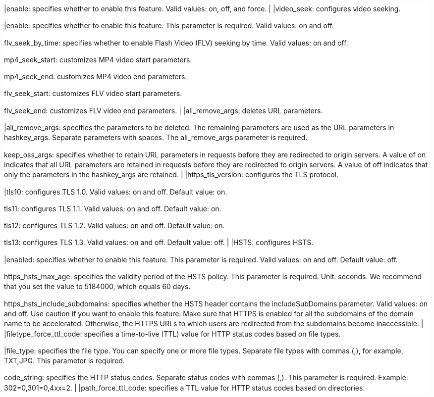 |enable: specifies whether to enable this feature. Valid values: on, off, and force. |
|video\_seek: configures video seeking.

|enable: specifies whether to enable this feature. This parameter is required. Valid values: on and off.

 flv\_seek\_by\_time: specifies whether to enable Flash Video \(FLV\) seeking by time. Valid values: on and off.

 mp4\_seek\_start: customizes MP4 video start parameters.

 mp4\_seek\_end: customizes MP4 video end parameters.

 flv\_seek\_start: customizes FLV video start parameters.

 flv\_seek\_end: customizes FLV video end parameters. |
|ali\_remove\_args: deletes URL parameters.

|ali\_remove\_args: specifies the parameters to be deleted. The remaining parameters are used as the URL parameters in hashkey\_args. Separate parameters with spaces. The ali\_remove\_args parameter is required.

 keep\_oss\_args: specifies whether to retain URL parameters in requests before they are redirected to origin servers. A value of on indicates that all URL parameters are retained in requests before they are redirected to origin servers. A value of off indicates that only the parameters in the hashkey\_args are retained. |
|https\_tls\_version: configures the TLS protocol.

|tls10: configures TLS 1.0. Valid values: on and off. Default value: on.

 tls11: configures TLS 1.1. Valid values: on and off. Default value: on.

 tls12: configures TLS 1.2. Valid values: on and off. Default value: on.

 tls13: configures TLS 1.3. Valid values: on and off. Default value: off. |
|HSTS: configures HSTS.

|enabled: specifies whether to enable this feature. This parameter is required. Valid values: on and off. Default value: off.

 https\_hsts\_max\_age: specifies the validity period of the HSTS policy. This parameter is required. Unit: seconds. We recommend that you set the value to 5184000, which equals 60 days.

 https\_hsts\_include\_subdomains: specifies whether the HSTS header contains the includeSubDomains parameter. Valid values: on and off. Use caution if you want to enable this feature. Make sure that HTTPS is enabled for all the subdomains of the domain name to be accelerated. Otherwise, the HTTPS URLs to which users are redirected from the subdomains become inaccessible. |
|filetype\_force\_ttl\_code: specifies a time-to-live \(TTL\) value for HTTP status codes based on file types.

|file\_type: specifies the file type. You can specify one or more file types. Separate file types with commas \(,\), for example, TXT,JPG. This parameter is required.

 code\_string: specifies the HTTP status codes. Separate status codes with commas \(,\). This parameter is required. Example: 302=0,301=0,4xx=2. |
|path\_force\_ttl\_code: specifies a TTL value for HTTP status codes based on directories.

